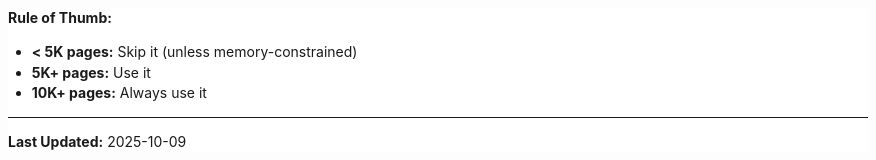 **Rule of Thumb:**
- **< 5K pages:** Skip it (unless memory-constrained)
- **5K+ pages:** Use it
- **10K+ pages:** Always use it

---

**Last Updated:** 2025-10-09

